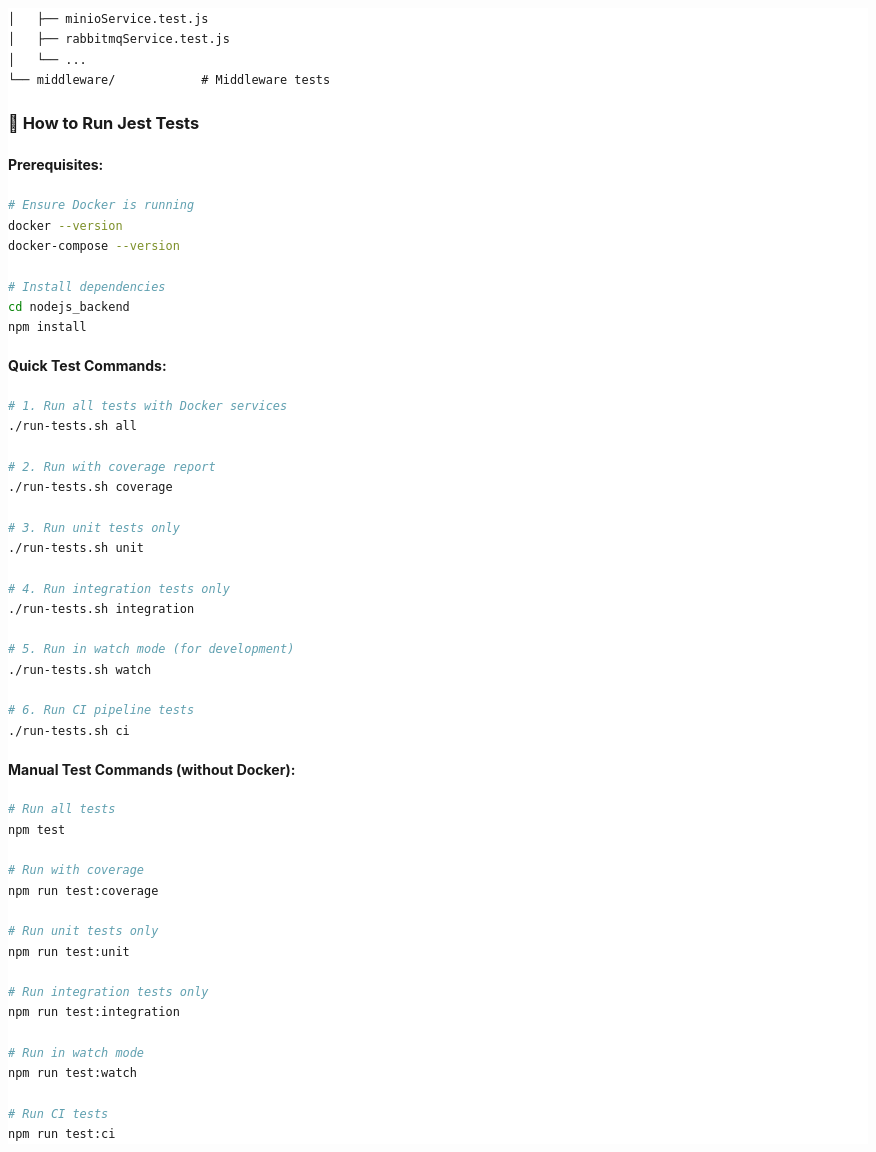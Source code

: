 ```text
│   ├── minioService.test.js
│   ├── rabbitmqService.test.js
│   └── ...
└── middleware/            # Middleware tests
```

### 🚀 **How to Run Jest Tests**

#### **Prerequisites:**

```bash
# Ensure Docker is running
docker --version
docker-compose --version

# Install dependencies
cd nodejs_backend
npm install
```

#### **Quick Test Commands:**

```bash
# 1. Run all tests with Docker services
./run-tests.sh all

# 2. Run with coverage report
./run-tests.sh coverage

# 3. Run unit tests only
./run-tests.sh unit

# 4. Run integration tests only
./run-tests.sh integration

# 5. Run in watch mode (for development)
./run-tests.sh watch

# 6. Run CI pipeline tests
./run-tests.sh ci
```

#### **Manual Test Commands (without Docker):**

```bash
# Run all tests
npm test

# Run with coverage
npm run test:coverage

# Run unit tests only
npm run test:unit

# Run integration tests only
npm run test:integration

# Run in watch mode
npm run test:watch

# Run CI tests
npm run test:ci
```
